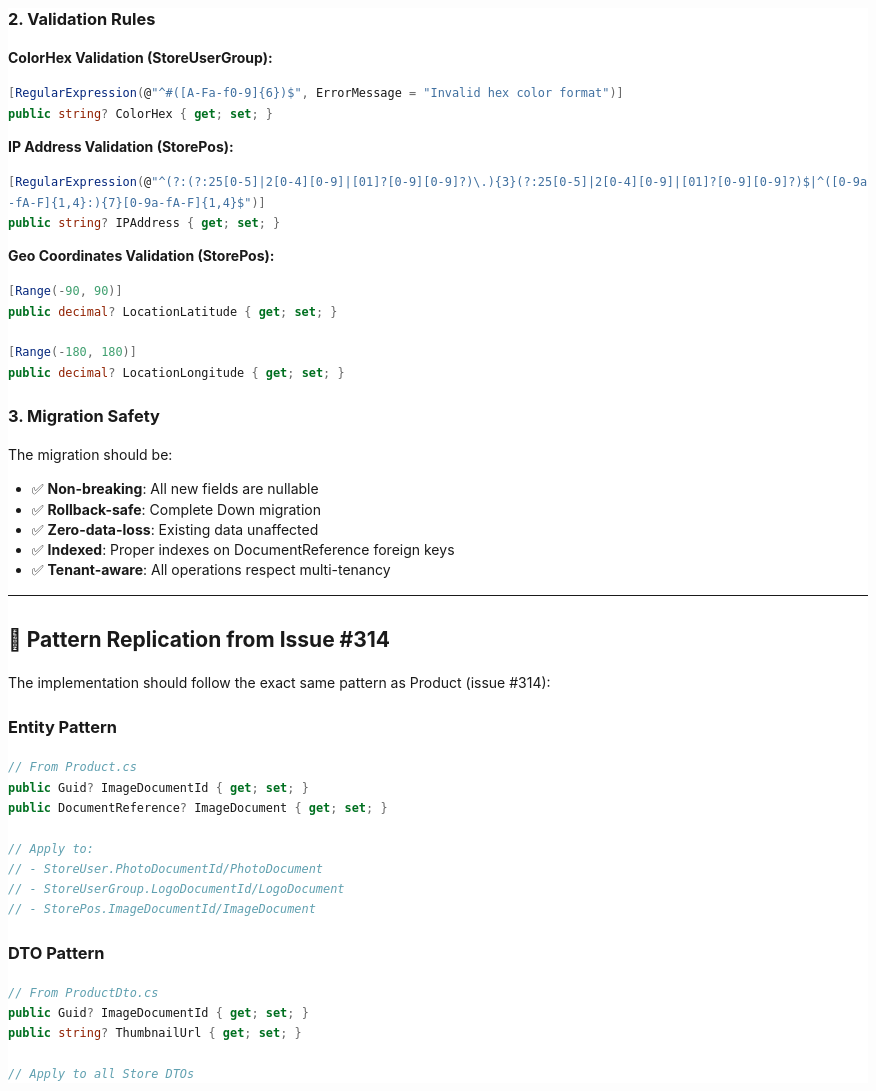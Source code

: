 ### 2. Validation Rules

**ColorHex Validation (StoreUserGroup):**
```csharp
[RegularExpression(@"^#([A-Fa-f0-9]{6})$", ErrorMessage = "Invalid hex color format")]
public string? ColorHex { get; set; }
```

**IP Address Validation (StorePos):**
```csharp
[RegularExpression(@"^(?:(?:25[0-5]|2[0-4][0-9]|[01]?[0-9][0-9]?)\.){3}(?:25[0-5]|2[0-4][0-9]|[01]?[0-9][0-9]?)$|^([0-9a-fA-F]{1,4}:){7}[0-9a-fA-F]{1,4}$")]
public string? IPAddress { get; set; }
```

**Geo Coordinates Validation (StorePos):**
```csharp
[Range(-90, 90)]
public decimal? LocationLatitude { get; set; }

[Range(-180, 180)]
public decimal? LocationLongitude { get; set; }
```

### 3. Migration Safety

The migration should be:
- ✅ **Non-breaking**: All new fields are nullable
- ✅ **Rollback-safe**: Complete Down migration
- ✅ **Zero-data-loss**: Existing data unaffected
- ✅ **Indexed**: Proper indexes on DocumentReference foreign keys
- ✅ **Tenant-aware**: All operations respect multi-tenancy

---

## 🔄 Pattern Replication from Issue #314

The implementation should follow the exact same pattern as Product (issue #314):

### Entity Pattern
```csharp
// From Product.cs
public Guid? ImageDocumentId { get; set; }
public DocumentReference? ImageDocument { get; set; }

// Apply to:
// - StoreUser.PhotoDocumentId/PhotoDocument
// - StoreUserGroup.LogoDocumentId/LogoDocument
// - StorePos.ImageDocumentId/ImageDocument
```

### DTO Pattern
```csharp
// From ProductDto.cs
public Guid? ImageDocumentId { get; set; }
public string? ThumbnailUrl { get; set; }

// Apply to all Store DTOs
```
